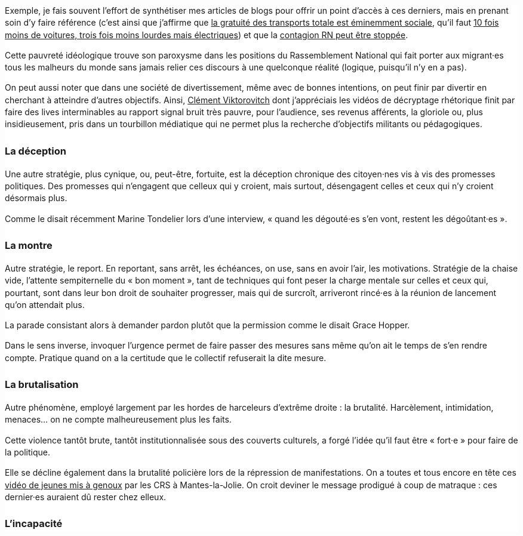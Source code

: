 Exemple, je fais souvent l’effort de synthétiser mes articles de blogs pour offrir un point d’accès à ces derniers, mais en prenant soin d’y faire référence (c’est ainsi que j’affirme que [la gratuité des transports totale est éminemment sociale](./gratuite-des-transports-bilan-et-projections), qu’il faut [10 fois moins de voitures, trois fois moins lourdes mais électriques](./quel-avenir-pour-l-automobile)) et que la [contagion RN peut être stoppée](./la-contagion-rn-peut-etre-stoppee).

Cette pauvreté idéologique trouve son paroxysme dans les positions du Rassemblement National qui fait porter aux migrant·es tous les malheurs du monde sans jamais relier ces discours à une quelconque réalité (logique, puisqu’il n’y en a pas).

On peut aussi noter que dans une société de divertissement, même avec de bonnes intentions, on peut finir par divertir en cherchant à atteindre d’autres objectifs. Ainsi, [Clément Viktorovitch](https://fr.wikipedia.org/wiki/Cl%C3%A9ment_Viktorovitch) dont j’appréciais les vidéos de décryptage rhétorique finit par faire des lives interminables au rapport signal bruit très pauvre, pour l’audience, ses revenus afférents, la gloriole ou, plus insidieusement, pris dans un tourbillon médiatique qui ne permet plus la recherche d’objectifs militants ou pédagogiques.

### La déception

Une autre stratégie, plus cynique, ou, peut-être, fortuite, est la déception chronique des citoyen·nes vis à vis des promesses politiques. Des promesses qui n’engagent que celleux qui y croient, mais surtout, désengagent celles et ceux qui n’y croient désormais plus.

Comme le disait récemment Marine Tondelier lors d’une interview, « quand les dégouté·es s’en vont, restent les dégoûtant·es ».

### La montre

Autre stratégie, le report. En reportant, sans arrêt, les échéances, on use, sans en avoir l’air, les motivations. Stratégie de la chaise vide, l’attente sempiternelle du « bon moment », tant de techniques qui font peser la charge mentale sur celles et ceux qui, pourtant, sont dans leur bon droit de souhaiter progresser, mais qui de surcroît, arriveront rincé·es à la réunion de lancement qu’on attendait plus.

La parade consistant alors à demander pardon plutôt que la permission comme le disait Grace Hopper.

Dans le sens inverse, invoquer l’urgence permet de faire passer des mesures sans même qu’on ait le temps de s’en rendre compte. Pratique quand on a la certitude que le collectif refuserait la dite mesure.

### La brutalisation

Autre phénomène, employé largement par les hordes de harceleurs d’extrême droite : la brutalité. Harcèlement, intimidation, menaces… on ne compte malheureusement plus les faits.

Cette violence tantôt brute, tantôt institutionnalisée sous des couverts culturels, a forgé l’idée qu’il faut être « fort·e » pour faire de la politique.

Elle se décline également dans la brutalité policière lors de la répression de manifestations. On a toutes et tous encore en tête ces [vidéo de jeunes mis à genoux](https://www.humanite.fr/societe/violences-policieres/lyceens-mis-a-genoux-a-mantes-la-jolie-une-instruction-ouverte-pour-torture) par les CRS à Mantes-la-Jolie. On croit deviner le message prodigué à coup de matraque : ces dernier·es auraient dû rester chez elleux.

### L’incapacité

